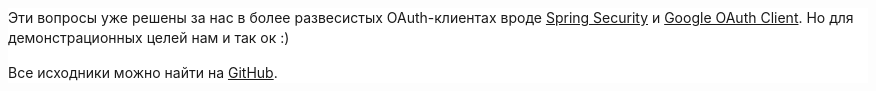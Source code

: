 Эти вопросы уже решены за нас в более развесистых OAuth-клиентах вроде [Spring Security](https://spring.io/projects/spring-security) и [Google OAuth Client](https://github.com/googleapis/google-oauth-java-client). Но для демонстрационных целей нам и так ок :)

Все исходники можно найти на [GitHub](https://github.com/flipp5b/telegram-bot-oidc).
